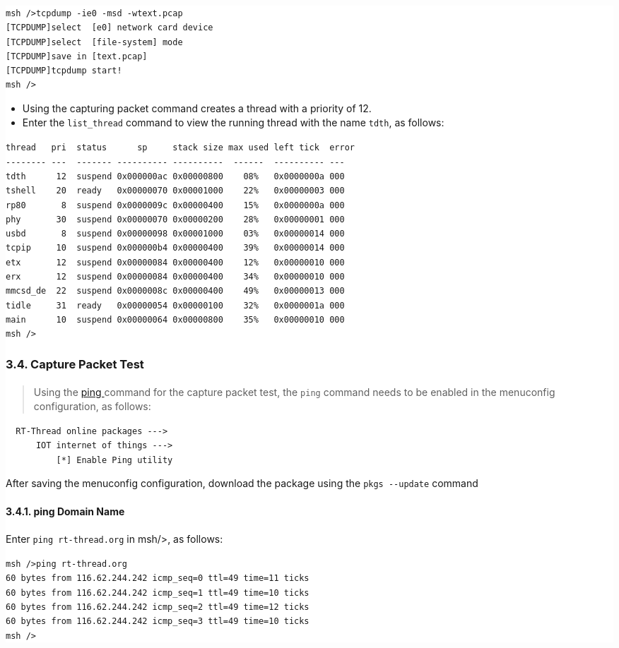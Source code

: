 ```
msh />tcpdump -ie0 -msd -wtext.pcap
[TCPDUMP]select  [e0] network card device
[TCPDUMP]select  [file-system] mode
[TCPDUMP]save in [text.pcap]
[TCPDUMP]tcpdump start!
msh />
```

- Using the capturing packet command creates a thread with a priority of 12.
- Enter the  `list_thread`  command to view the running thread with the name  `tdth`, as follows:

```
thread   pri  status      sp     stack size max used left tick  error
-------- ---  ------- ---------- ----------  ------  ---------- ---
tdth      12  suspend 0x000000ac 0x00000800    08%   0x0000000a 000
tshell    20  ready   0x00000070 0x00001000    22%   0x00000003 000
rp80       8  suspend 0x0000009c 0x00000400    15%   0x0000000a 000
phy       30  suspend 0x00000070 0x00000200    28%   0x00000001 000
usbd       8  suspend 0x00000098 0x00001000    03%   0x00000014 000
tcpip     10  suspend 0x000000b4 0x00000400    39%   0x00000014 000
etx       12  suspend 0x00000084 0x00000400    12%   0x00000010 000
erx       12  suspend 0x00000084 0x00000400    34%   0x00000010 000
mmcsd_de  22  suspend 0x0000008c 0x00000400    49%   0x00000013 000
tidle     31  ready   0x00000054 0x00000100    32%   0x0000001a 000
main      10  suspend 0x00000064 0x00000800    35%   0x00000010 000
msh />
```



### 3.4. Capture Packet Test

> Using the  [ping ](https://github.com/RT-Thread-packages/netutils/blob/master/ping/README.md) command for the capture packet test, the `ping`  command needs to be enabled in the menuconfig configuration, as follows:

```
  RT-Thread online packages --->
      IOT internet of things --->
          [*] Enable Ping utility
```

After saving the menuconfig configuration, download the package using the  `pkgs --update` command



#### 3.4.1. ping  Domain Name

Enter  `ping rt-thread.org` in msh/>, as follows:

```
msh />ping rt-thread.org
60 bytes from 116.62.244.242 icmp_seq=0 ttl=49 time=11 ticks
60 bytes from 116.62.244.242 icmp_seq=1 ttl=49 time=10 ticks
60 bytes from 116.62.244.242 icmp_seq=2 ttl=49 time=12 ticks
60 bytes from 116.62.244.242 icmp_seq=3 ttl=49 time=10 ticks
msh />
```
